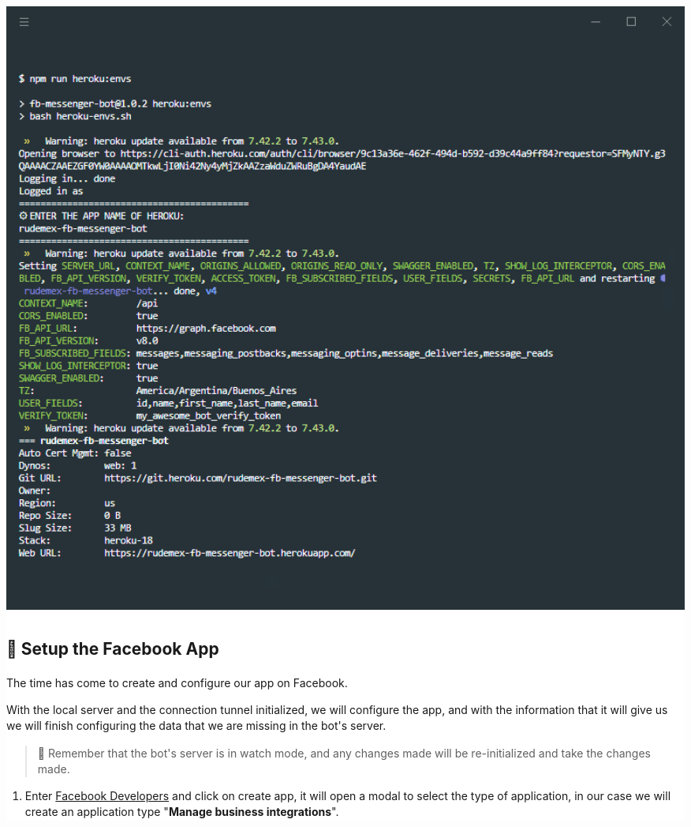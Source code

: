    <img style='width: 100%' alt="Create a new app in heroku 6" src="./.readme-static/create-a-new-app-in-heroku-6.png" />
</p>

<a name="setup-the-facebook-app"></a>

## 📱 Setup the Facebook App

The time has come to create and configure our app on Facebook.

With the local server and the connection tunnel initialized, we will configure the app, and with the information that it will give us we will finish configuring the data that we are missing in the bot's server.

> 💬 Remember that the bot's server is in watch mode, and any changes made will be re-initialized and take the changes made.

1. Enter [Facebook Developers](https://developers.facebook.com/apps/) and click on create app, it will open a modal to select the type of application, in our case we will create an application type "**Manage business integrations**".
<p align="center">